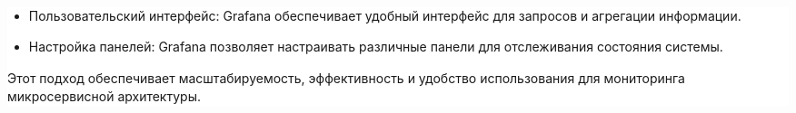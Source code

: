 - Пользовательский интерфейс: Grafana обеспечивает удобный интерфейс для запросов и агрегации информации.

- Настройка панелей: Grafana позволяет настраивать различные панели для отслеживания состояния системы.

Этот подход обеспечивает масштабируемость, эффективность и удобство использования для мониторинга микросервисной архитектуры.
